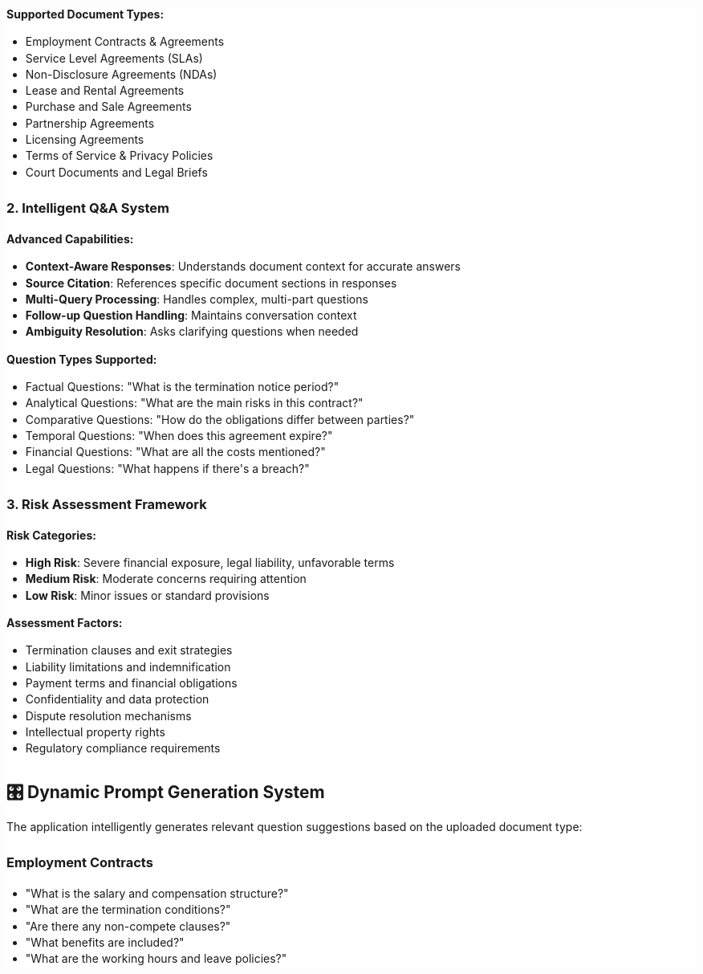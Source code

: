 **Supported Document Types:**
- Employment Contracts & Agreements
- Service Level Agreements (SLAs)
- Non-Disclosure Agreements (NDAs)
- Lease and Rental Agreements
- Purchase and Sale Agreements
- Partnership Agreements
- Licensing Agreements
- Terms of Service & Privacy Policies
- Court Documents and Legal Briefs

### 2. Intelligent Q&A System
**Advanced Capabilities:**
- **Context-Aware Responses**: Understands document context for accurate answers
- **Source Citation**: References specific document sections in responses
- **Multi-Query Processing**: Handles complex, multi-part questions
- **Follow-up Question Handling**: Maintains conversation context
- **Ambiguity Resolution**: Asks clarifying questions when needed

**Question Types Supported:**
- Factual Questions: "What is the termination notice period?"
- Analytical Questions: "What are the main risks in this contract?"
- Comparative Questions: "How do the obligations differ between parties?"
- Temporal Questions: "When does this agreement expire?"
- Financial Questions: "What are all the costs mentioned?"
- Legal Questions: "What happens if there's a breach?"

### 3. Risk Assessment Framework
**Risk Categories:**
- **High Risk**: Severe financial exposure, legal liability, unfavorable terms
- **Medium Risk**: Moderate concerns requiring attention
- **Low Risk**: Minor issues or standard provisions

**Assessment Factors:**
- Termination clauses and exit strategies
- Liability limitations and indemnification
- Payment terms and financial obligations
- Confidentiality and data protection
- Dispute resolution mechanisms
- Intellectual property rights
- Regulatory compliance requirements

## 🎛️ Dynamic Prompt Generation System

The application intelligently generates relevant question suggestions based on the uploaded document type:

### Employment Contracts
- "What is the salary and compensation structure?"
- "What are the termination conditions?"
- "Are there any non-compete clauses?"
- "What benefits are included?"
- "What are the working hours and leave policies?"

